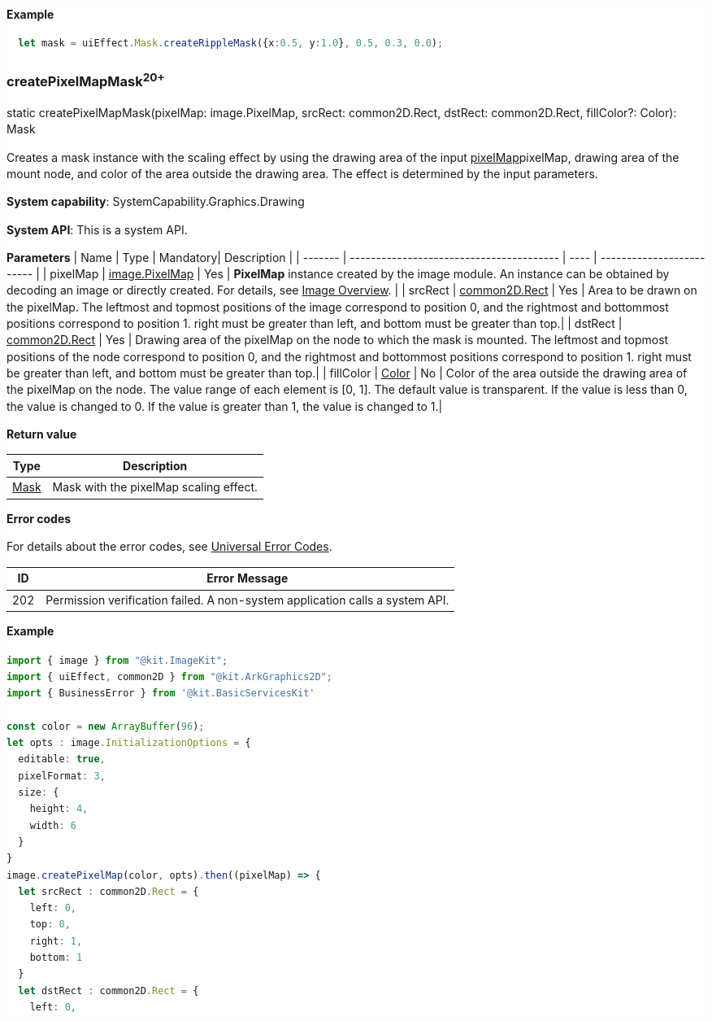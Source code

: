 **Example**

```ts
  let mask = uiEffect.Mask.createRippleMask({x:0.5, y:1.0}, 0.5, 0.3, 0.0);
```

### createPixelMapMask<sup>20+</sup>
static createPixelMapMask(pixelMap: image.PixelMap, srcRect: common2D.Rect, dstRect: common2D.Rect, fillColor?: Color): Mask

Creates a mask instance with the scaling effect by using the drawing area of the input [pixelMap](../apis-image-kit/arkts-apis-image-PixelMap.md)pixelMap, drawing area of the mount node, and color of the area outside the drawing area. The effect is determined by the input parameters.

**System capability**: SystemCapability.Graphics.Drawing

**System API**: This is a system API.

**Parameters**
| Name | Type                                     | Mandatory| Description                      |
| ------- | ---------------------------------------- | ---- | ------------------------- |
| pixelMap | [image.PixelMap](../apis-image-kit/arkts-apis-image-PixelMap.md) | Yes  | **PixelMap** instance created by the image module. An instance can be obtained by decoding an image or directly created. For details, see [Image Overview](../../media/image/image-overview.md).  |
| srcRect | [common2D.Rect](js-apis-graphics-common2D.md#rect) | Yes  | Area to be drawn on the pixelMap. The leftmost and topmost positions of the image correspond to position 0, and the rightmost and bottommost positions correspond to position 1. right must be greater than left, and bottom must be greater than top.|
| dstRect | [common2D.Rect](js-apis-graphics-common2D.md#rect) | Yes  | Drawing area of the pixelMap on the node to which the mask is mounted. The leftmost and topmost positions of the node correspond to position 0, and the rightmost and bottommost positions correspond to position 1. right must be greater than left, and bottom must be greater than top.|
| fillColor | [Color](#color20) | No  |  Color of the area outside the drawing area of the pixelMap on the node. The value range of each element is [0, 1]. The default value is transparent. If the value is less than 0, the value is changed to 0. If the value is greater than 1, the value is changed to 1.|

**Return value**

| Type                         | Description                                              |
| ----------------------------- | ------------------------------------------------- |
| [Mask](#mask20) | Mask with the pixelMap scaling effect.|

**Error codes**

For details about the error codes, see [Universal Error Codes](../errorcode-universal.md).

| ID| Error Message|
| ------- | --------------------------------------------|
| 202 | Permission verification failed. A non-system application calls a system API. |

**Example**

```ts
import { image } from "@kit.ImageKit";
import { uiEffect, common2D } from "@kit.ArkGraphics2D";
import { BusinessError } from '@kit.BasicServicesKit'

const color = new ArrayBuffer(96);
let opts : image.InitializationOptions = {
  editable: true,
  pixelFormat: 3,
  size: {
    height: 4,
    width: 6
  }
}
image.createPixelMap(color, opts).then((pixelMap) => {
  let srcRect : common2D.Rect = {
    left: 0,
    top: 0,
    right: 1,
    bottom: 1
  }
  let dstRect : common2D.Rect = {
    left: 0,
```